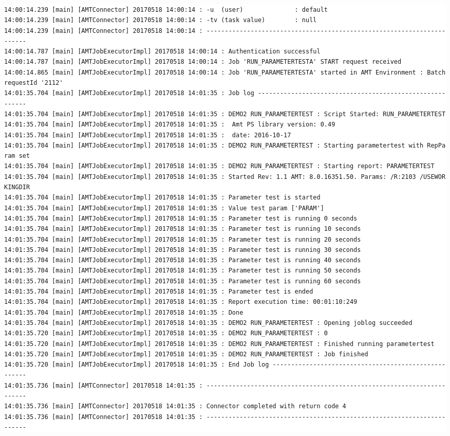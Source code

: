 ```
14:00:14.239 [main] [AMTConnector] 20170518 14:00:14 : -u  (user)              : default
14:00:14.239 [main] [AMTConnector] 20170518 14:00:14 : -tv (task value)        : null
14:00:14.239 [main] [AMTConnector] 20170518 14:00:14 : -----------------------------------------------------------------------
14:00:14.787 [main] [AMTJobExecutorImpl] 20170518 14:00:14 : Authentication successful
14:00:14.787 [main] [AMTJobExecutorImpl] 20170518 14:00:14 : Job 'RUN_PARAMETERTESTA' START request received
14:00:14.865 [main] [AMTJobExecutorImpl] 20170518 14:00:14 : Job 'RUN_PARAMETERTESTA' started in AMT Environment : BatchrequestId '2112'
14:01:35.704 [main] [AMTJobExecutorImpl] 20170518 14:01:35 : Job log ---------------------------------------------------------
14:01:35.704 [main] [AMTJobExecutorImpl] 20170518 14:01:35 : DEMO2 RUN_PARAMETERTEST : Script Started: RUN_PARAMETERTEST
14:01:35.704 [main] [AMTJobExecutorImpl] 20170518 14:01:35 :  Amt PS library version: 0.49
14:01:35.704 [main] [AMTJobExecutorImpl] 20170518 14:01:35 :  date: 2016-10-17
14:01:35.704 [main] [AMTJobExecutorImpl] 20170518 14:01:35 : DEMO2 RUN_PARAMETERTEST : Starting parametertest with RepParam set
14:01:35.704 [main] [AMTJobExecutorImpl] 20170518 14:01:35 : DEMO2 RUN_PARAMETERTEST : Starting report: PARAMETERTEST
14:01:35.704 [main] [AMTJobExecutorImpl] 20170518 14:01:35 : Started Rev: 1.1 AMT: 8.0.16351.50. Params: /R:2103 /USEWORKINGDIR
14:01:35.704 [main] [AMTJobExecutorImpl] 20170518 14:01:35 : Parameter test is started
14:01:35.704 [main] [AMTJobExecutorImpl] 20170518 14:01:35 : Value test param ['PARAM']
14:01:35.704 [main] [AMTJobExecutorImpl] 20170518 14:01:35 : Parameter test is running 0 seconds
14:01:35.704 [main] [AMTJobExecutorImpl] 20170518 14:01:35 : Parameter test is running 10 seconds
14:01:35.704 [main] [AMTJobExecutorImpl] 20170518 14:01:35 : Parameter test is running 20 seconds
14:01:35.704 [main] [AMTJobExecutorImpl] 20170518 14:01:35 : Parameter test is running 30 seconds
14:01:35.704 [main] [AMTJobExecutorImpl] 20170518 14:01:35 : Parameter test is running 40 seconds
14:01:35.704 [main] [AMTJobExecutorImpl] 20170518 14:01:35 : Parameter test is running 50 seconds
14:01:35.704 [main] [AMTJobExecutorImpl] 20170518 14:01:35 : Parameter test is running 60 seconds
14:01:35.704 [main] [AMTJobExecutorImpl] 20170518 14:01:35 : Parameter test is ended
14:01:35.704 [main] [AMTJobExecutorImpl] 20170518 14:01:35 : Report execution time: 00:01:10:249
14:01:35.704 [main] [AMTJobExecutorImpl] 20170518 14:01:35 : Done
14:01:35.704 [main] [AMTJobExecutorImpl] 20170518 14:01:35 : DEMO2 RUN_PARAMETERTEST : Opening joblog succeeded
14:01:35.720 [main] [AMTJobExecutorImpl] 20170518 14:01:35 : DEMO2 RUN_PARAMETERTEST : 0
14:01:35.720 [main] [AMTJobExecutorImpl] 20170518 14:01:35 : DEMO2 RUN_PARAMETERTEST : Finished running parametertest
14:01:35.720 [main] [AMTJobExecutorImpl] 20170518 14:01:35 : DEMO2 RUN_PARAMETERTEST : Job finished
14:01:35.720 [main] [AMTJobExecutorImpl] 20170518 14:01:35 : End Job log -----------------------------------------------------
14:01:35.736 [main] [AMTConnector] 20170518 14:01:35 : -----------------------------------------------------------------------
14:01:35.736 [main] [AMTConnector] 20170518 14:01:35 : Connector completed with return code 4
14:01:35.736 [main] [AMTConnector] 20170518 14:01:35 : -----------------------------------------------------------------------

```
